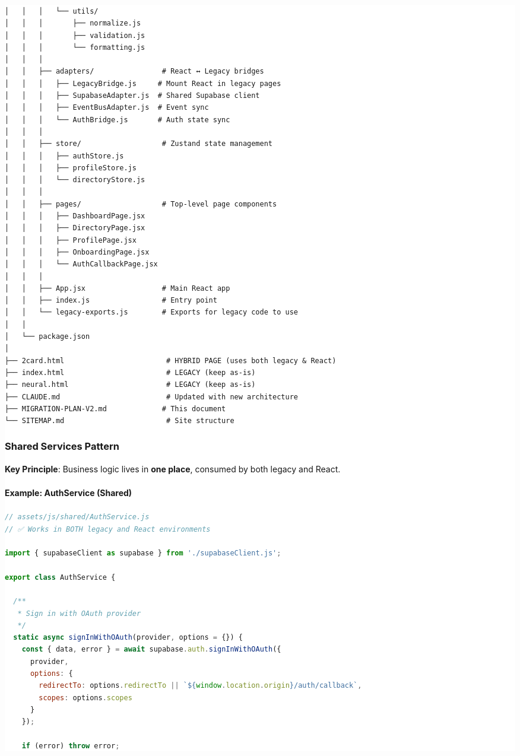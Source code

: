 ```
│   │   │   └── utils/
│   │   │       ├── normalize.js
│   │   │       ├── validation.js
│   │   │       └── formatting.js
│   │   │
│   │   ├── adapters/                # React ↔ Legacy bridges
│   │   │   ├── LegacyBridge.js     # Mount React in legacy pages
│   │   │   ├── SupabaseAdapter.js  # Shared Supabase client
│   │   │   ├── EventBusAdapter.js  # Event sync
│   │   │   └── AuthBridge.js       # Auth state sync
│   │   │
│   │   ├── store/                   # Zustand state management
│   │   │   ├── authStore.js
│   │   │   ├── profileStore.js
│   │   │   └── directoryStore.js
│   │   │
│   │   ├── pages/                   # Top-level page components
│   │   │   ├── DashboardPage.jsx
│   │   │   ├── DirectoryPage.jsx
│   │   │   ├── ProfilePage.jsx
│   │   │   ├── OnboardingPage.jsx
│   │   │   └── AuthCallbackPage.jsx
│   │   │
│   │   ├── App.jsx                  # Main React app
│   │   ├── index.js                 # Entry point
│   │   └── legacy-exports.js        # Exports for legacy code to use
│   │
│   └── package.json
│
├── 2card.html                        # HYBRID PAGE (uses both legacy & React)
├── index.html                        # LEGACY (keep as-is)
├── neural.html                       # LEGACY (keep as-is)
├── CLAUDE.md                         # Updated with new architecture
├── MIGRATION-PLAN-V2.md             # This document
└── SITEMAP.md                        # Site structure
```

### Shared Services Pattern

**Key Principle**: Business logic lives in **one place**, consumed by both legacy and React.

#### Example: AuthService (Shared)

```javascript
// assets/js/shared/AuthService.js
// ✅ Works in BOTH legacy and React environments

import { supabaseClient as supabase } from './supabaseClient.js';

export class AuthService {

  /**
   * Sign in with OAuth provider
   */
  static async signInWithOAuth(provider, options = {}) {
    const { data, error } = await supabase.auth.signInWithOAuth({
      provider,
      options: {
        redirectTo: options.redirectTo || `${window.location.origin}/auth/callback`,
        scopes: options.scopes
      }
    });

    if (error) throw error;
```